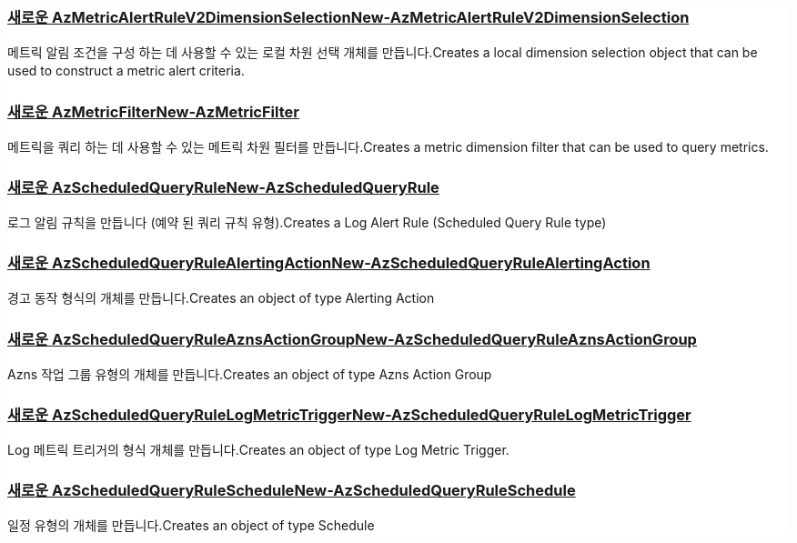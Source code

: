 ### [<span data-ttu-id="28d7e-174">새로운 AzMetricAlertRuleV2DimensionSelection</span><span class="sxs-lookup"><span data-stu-id="28d7e-174">New-AzMetricAlertRuleV2DimensionSelection</span></span>](New-AzMetricAlertRuleV2DimensionSelection.md)
<span data-ttu-id="28d7e-175">메트릭 알림 조건을 구성 하는 데 사용할 수 있는 로컬 차원 선택 개체를 만듭니다.</span><span class="sxs-lookup"><span data-stu-id="28d7e-175">Creates a local dimension selection object that can be used to construct a metric alert criteria.</span></span>

### [<span data-ttu-id="28d7e-176">새로운 AzMetricFilter</span><span class="sxs-lookup"><span data-stu-id="28d7e-176">New-AzMetricFilter</span></span>](New-AzMetricFilter.md)
<span data-ttu-id="28d7e-177">메트릭을 쿼리 하는 데 사용할 수 있는 메트릭 차원 필터를 만듭니다.</span><span class="sxs-lookup"><span data-stu-id="28d7e-177">Creates a metric dimension filter that can be used to query metrics.</span></span>

### [<span data-ttu-id="28d7e-178">새로운 AzScheduledQueryRule</span><span class="sxs-lookup"><span data-stu-id="28d7e-178">New-AzScheduledQueryRule</span></span>](New-AzScheduledQueryRule.md)
<span data-ttu-id="28d7e-179">로그 알림 규칙을 만듭니다 (예약 된 쿼리 규칙 유형).</span><span class="sxs-lookup"><span data-stu-id="28d7e-179">Creates a Log Alert Rule (Scheduled Query Rule type)</span></span>

### [<span data-ttu-id="28d7e-180">새로운 AzScheduledQueryRuleAlertingAction</span><span class="sxs-lookup"><span data-stu-id="28d7e-180">New-AzScheduledQueryRuleAlertingAction</span></span>](New-AzScheduledQueryRuleAlertingAction.md)
<span data-ttu-id="28d7e-181">경고 동작 형식의 개체를 만듭니다.</span><span class="sxs-lookup"><span data-stu-id="28d7e-181">Creates an object of type Alerting Action</span></span>

### [<span data-ttu-id="28d7e-182">새로운 AzScheduledQueryRuleAznsActionGroup</span><span class="sxs-lookup"><span data-stu-id="28d7e-182">New-AzScheduledQueryRuleAznsActionGroup</span></span>](New-AzScheduledQueryRuleAznsActionGroup.md)
<span data-ttu-id="28d7e-183">Azns 작업 그룹 유형의 개체를 만듭니다.</span><span class="sxs-lookup"><span data-stu-id="28d7e-183">Creates an object of type Azns Action Group</span></span>

### [<span data-ttu-id="28d7e-184">새로운 AzScheduledQueryRuleLogMetricTrigger</span><span class="sxs-lookup"><span data-stu-id="28d7e-184">New-AzScheduledQueryRuleLogMetricTrigger</span></span>](New-AzScheduledQueryRuleLogMetricTrigger.md)
<span data-ttu-id="28d7e-185">Log 메트릭 트리거의 형식 개체를 만듭니다.</span><span class="sxs-lookup"><span data-stu-id="28d7e-185">Creates an object of type Log Metric Trigger.</span></span>

### [<span data-ttu-id="28d7e-186">새로운 AzScheduledQueryRuleSchedule</span><span class="sxs-lookup"><span data-stu-id="28d7e-186">New-AzScheduledQueryRuleSchedule</span></span>](New-AzScheduledQueryRuleSchedule.md)
<span data-ttu-id="28d7e-187">일정 유형의 개체를 만듭니다.</span><span class="sxs-lookup"><span data-stu-id="28d7e-187">Creates an object of type Schedule</span></span>
